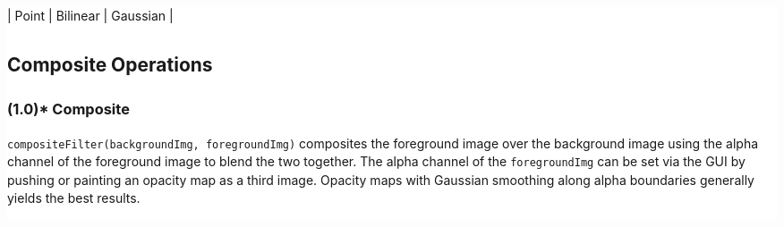 | Point | Bilinear | Gaussian |

## Composite Operations
### (1.0)\* Composite
`compositeFilter(backgroundImg, foregroundImg)` composites the foreground image over the background image using the alpha channel of the foreground image to blend the two together. The alpha channel of the `foregroundImg` can be set via the GUI by pushing or painting an opacity map as a third image. Opacity maps with Gaussian smoothing along alpha boundaries generally yields the best results.

|   |   |   |   |
|:-:|:-:|:-:|:-:|